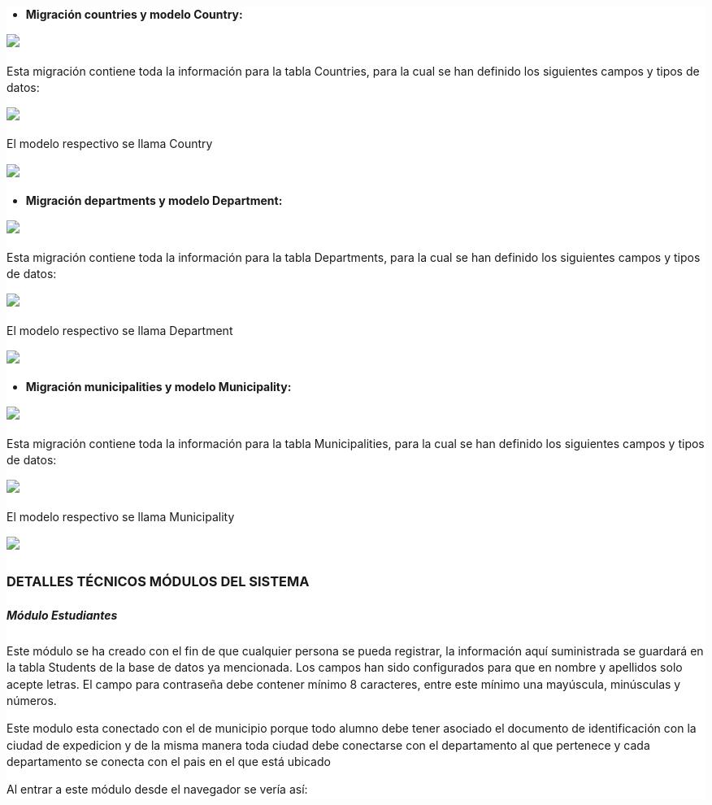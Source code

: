 - **Migración countries y modelo Country:**

![](https://github.com/RafArenas/Capturas-manual-tecnico/blob/master/img/migracion%20paises.PNG?raw=true)

Esta migración contiene toda la información para la tabla Countries, para la cual se han definido los siguientes campos y tipos de datos: 

![](https://github.com/RafArenas/Capturas-manual-tecnico/blob/master/img/migracion%20paises%202.PNG?raw=true)

El modelo respectivo se llama Country 

![](https://github.com/RafArenas/Capturas-manual-tecnico/blob/master/img/modelo%20pais.PNG?raw=true)

- **Migración departments y modelo Department:**

![](https://github.com/RafArenas/Capturas-manual-tecnico/blob/master/img/migracion%20departamentos.PNG?raw=true)

Esta migración contiene toda la información para la tabla Departments, para la cual se han definido los siguientes campos y tipos de datos: 

![](https://github.com/RafArenas/Capturas-manual-tecnico/blob/master/img/migracion%20departamentos%202.PNG?raw=true)

El modelo respectivo se llama Department 

![](https://github.com/RafArenas/Capturas-manual-tecnico/blob/master/img/modelo%20departamento.PNG?raw=true)

- **Migración municipalities y modelo Municipality:**

![](https://github.com/RafArenas/Capturas-manual-tecnico/blob/master/img/migracion%20municipios.PNG?raw=true)

Esta migración contiene toda la información para la tabla Municipalities, para la cual se han definido los siguientes campos y tipos de datos: 

![](https://github.com/RafArenas/Capturas-manual-tecnico/blob/master/img/migracion%20municipios%202.PNG?raw=true)

El modelo respectivo se llama Municipality 

![](https://github.com/RafArenas/Capturas-manual-tecnico/blob/master/img/modelo%20municipio.PNG?raw=true)


### DETALLES TÉCNICOS MÓDULOS DEL SISTEMA 

##### Módulo Estudiantes

Este módulo se ha creado con el fin de que cualquier persona se pueda registrar, la información aquí suministrada se guardará en la tabla Students de la base de datos ya mencionada. Los campos han sido configurados para que en nombre y apellidos solo acepte letras. El campo para contraseña debe contener mínimo 8 caracteres, entre este mínimo una mayúscula, minúsculas y números. 

Este modulo esta conectado con el de municipio porque todo alumno debe tener asociado el documento de identificación con la ciudad de expedicion y de la misma manera toda ciudad debe conectarse con el departamento al que pertenece y cada departamento se conecta con el pais en el que está ubicado  

Al entrar a este módulo desde el navegador se vería así: 
